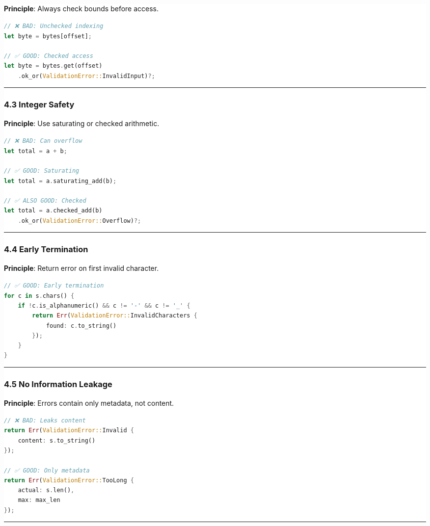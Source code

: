 **Principle**: Always check bounds before access.

```rust
// ❌ BAD: Unchecked indexing
let byte = bytes[offset];

// ✅ GOOD: Checked access
let byte = bytes.get(offset)
    .ok_or(ValidationError::InvalidInput)?;
```

---

### 4.3 Integer Safety

**Principle**: Use saturating or checked arithmetic.

```rust
// ❌ BAD: Can overflow
let total = a + b;

// ✅ GOOD: Saturating
let total = a.saturating_add(b);

// ✅ ALSO GOOD: Checked
let total = a.checked_add(b)
    .ok_or(ValidationError::Overflow)?;
```

---

### 4.4 Early Termination

**Principle**: Return error on first invalid character.

```rust
// ✅ GOOD: Early termination
for c in s.chars() {
    if !c.is_alphanumeric() && c != '-' && c != '_' {
        return Err(ValidationError::InvalidCharacters { 
            found: c.to_string() 
        });
    }
}
```

---

### 4.5 No Information Leakage

**Principle**: Errors contain only metadata, not content.

```rust
// ❌ BAD: Leaks content
return Err(ValidationError::Invalid { 
    content: s.to_string() 
});

// ✅ GOOD: Only metadata
return Err(ValidationError::TooLong { 
    actual: s.len(), 
    max: max_len 
});
```

---
